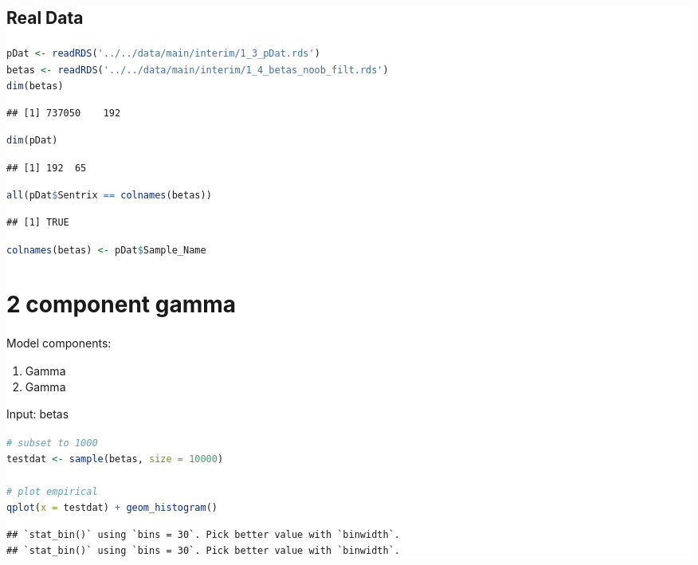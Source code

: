 ## Real Data


```r
pDat <- readRDS('../../data/main/interim/1_3_pDat.rds')
betas <- readRDS('../../data/main/interim/1_4_betas_noob_filt.rds')
dim(betas)
```

```
## [1] 737050    192
```

```r
dim(pDat)
```

```
## [1] 192  65
```

```r
all(pDat$Sentrix == colnames(betas))
```

```
## [1] TRUE
```

```r
colnames(betas) <- pDat$Sample_Name 
```

# 2 component gamma

Model components:
1. Gamma
2. Gamma

Input:
betas


```r
# subset to 1000
testdat <- sample(betas, size = 10000)

# plot empirical 
qplot(x = testdat) + geom_histogram()
```

```
## `stat_bin()` using `bins = 30`. Pick better value with `binwidth`.
## `stat_bin()` using `bins = 30`. Pick better value with `binwidth`.
```
